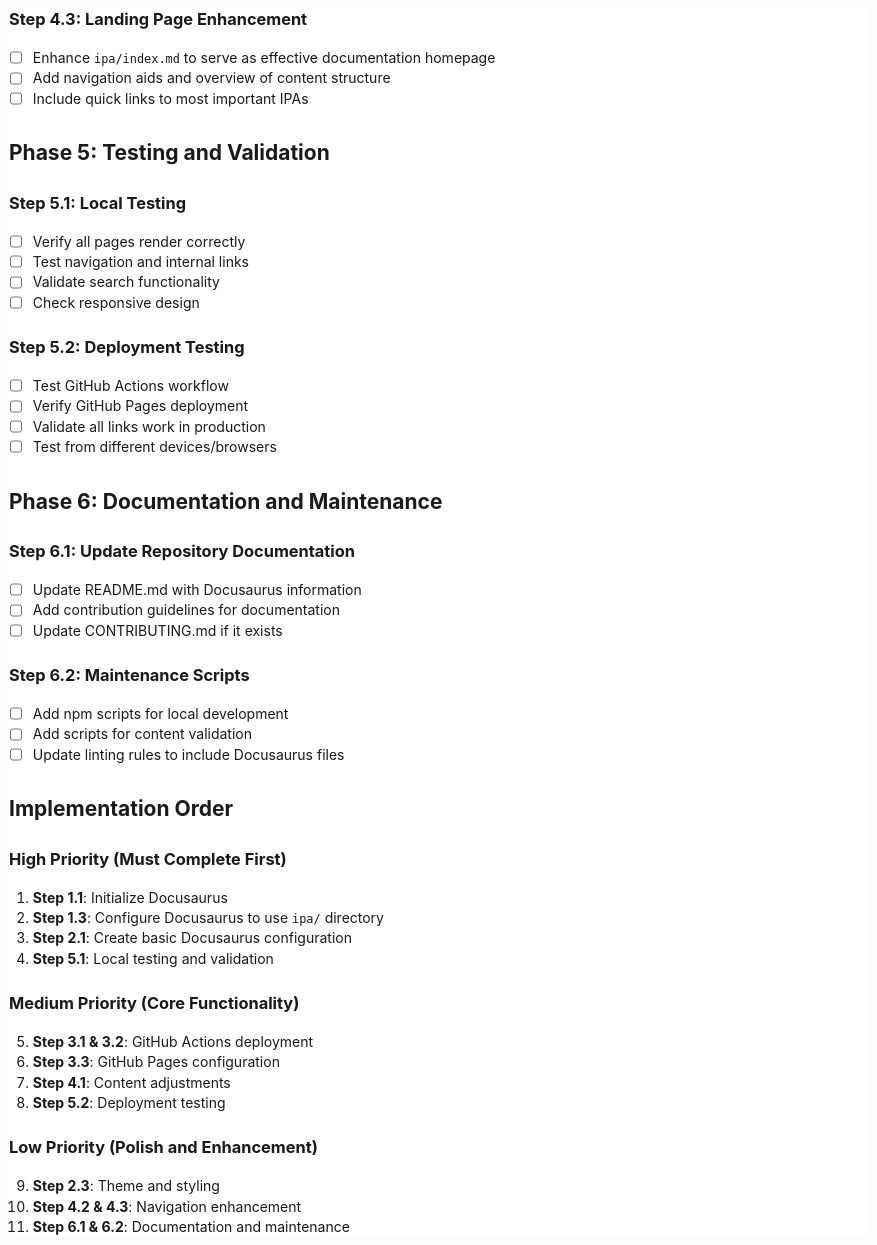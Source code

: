 ### Step 4.3: Landing Page Enhancement
- [ ] Enhance `ipa/index.md` to serve as effective documentation homepage
- [ ] Add navigation aids and overview of content structure
- [ ] Include quick links to most important IPAs

## Phase 5: Testing and Validation

### Step 5.1: Local Testing
- [ ] Verify all pages render correctly
- [ ] Test navigation and internal links
- [ ] Validate search functionality
- [ ] Check responsive design

### Step 5.2: Deployment Testing
- [ ] Test GitHub Actions workflow
- [ ] Verify GitHub Pages deployment
- [ ] Validate all links work in production
- [ ] Test from different devices/browsers

## Phase 6: Documentation and Maintenance

### Step 6.1: Update Repository Documentation
- [ ] Update README.md with Docusaurus information
- [ ] Add contribution guidelines for documentation
- [ ] Update CONTRIBUTING.md if it exists

### Step 6.2: Maintenance Scripts
- [ ] Add npm scripts for local development
- [ ] Add scripts for content validation
- [ ] Update linting rules to include Docusaurus files

## Implementation Order

### High Priority (Must Complete First)
1. **Step 1.1**: Initialize Docusaurus
2. **Step 1.3**: Configure Docusaurus to use `ipa/` directory
3. **Step 2.1**: Create basic Docusaurus configuration
4. **Step 5.1**: Local testing and validation

### Medium Priority (Core Functionality)
5. **Step 3.1 & 3.2**: GitHub Actions deployment
6. **Step 3.3**: GitHub Pages configuration
7. **Step 4.1**: Content adjustments
8. **Step 5.2**: Deployment testing

### Low Priority (Polish and Enhancement)
9. **Step 2.3**: Theme and styling
10. **Step 4.2 & 4.3**: Navigation enhancement
11. **Step 6.1 & 6.2**: Documentation and maintenance
